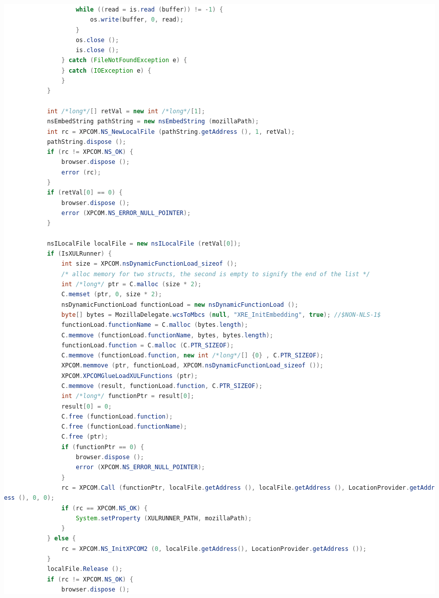 ```java
					while ((read = is.read (buffer)) != -1) {
						os.write(buffer, 0, read);
					}
					os.close ();
					is.close ();
				} catch (FileNotFoundException e) {
				} catch (IOException e) {
				}
			}

			int /*long*/[] retVal = new int /*long*/[1];
			nsEmbedString pathString = new nsEmbedString (mozillaPath);
			int rc = XPCOM.NS_NewLocalFile (pathString.getAddress (), 1, retVal);
			pathString.dispose ();
			if (rc != XPCOM.NS_OK) {
				browser.dispose ();
				error (rc);
			}
			if (retVal[0] == 0) {
				browser.dispose ();
				error (XPCOM.NS_ERROR_NULL_POINTER);
			}

			nsILocalFile localFile = new nsILocalFile (retVal[0]);
			if (IsXULRunner) {
				int size = XPCOM.nsDynamicFunctionLoad_sizeof ();
				/* alloc memory for two structs, the second is empty to signify the end of the list */
				int /*long*/ ptr = C.malloc (size * 2);
				C.memset (ptr, 0, size * 2);
				nsDynamicFunctionLoad functionLoad = new nsDynamicFunctionLoad ();
				byte[] bytes = MozillaDelegate.wcsToMbcs (null, "XRE_InitEmbedding", true); //$NON-NLS-1$
				functionLoad.functionName = C.malloc (bytes.length);
				C.memmove (functionLoad.functionName, bytes, bytes.length);
				functionLoad.function = C.malloc (C.PTR_SIZEOF);
				C.memmove (functionLoad.function, new int /*long*/[] {0} , C.PTR_SIZEOF);
				XPCOM.memmove (ptr, functionLoad, XPCOM.nsDynamicFunctionLoad_sizeof ());
				XPCOM.XPCOMGlueLoadXULFunctions (ptr);
				C.memmove (result, functionLoad.function, C.PTR_SIZEOF);
				int /*long*/ functionPtr = result[0];
				result[0] = 0;
				C.free (functionLoad.function);
				C.free (functionLoad.functionName);
				C.free (ptr);
				if (functionPtr == 0) {
            		browser.dispose ();
            		error (XPCOM.NS_ERROR_NULL_POINTER);
				}
				rc = XPCOM.Call (functionPtr, localFile.getAddress (), localFile.getAddress (), LocationProvider.getAddress (), 0, 0);
				if (rc == XPCOM.NS_OK) {
					System.setProperty (XULRUNNER_PATH, mozillaPath);
				}
			} else {
				rc = XPCOM.NS_InitXPCOM2 (0, localFile.getAddress(), LocationProvider.getAddress ());
			}
			localFile.Release ();
			if (rc != XPCOM.NS_OK) {
				browser.dispose ();
```